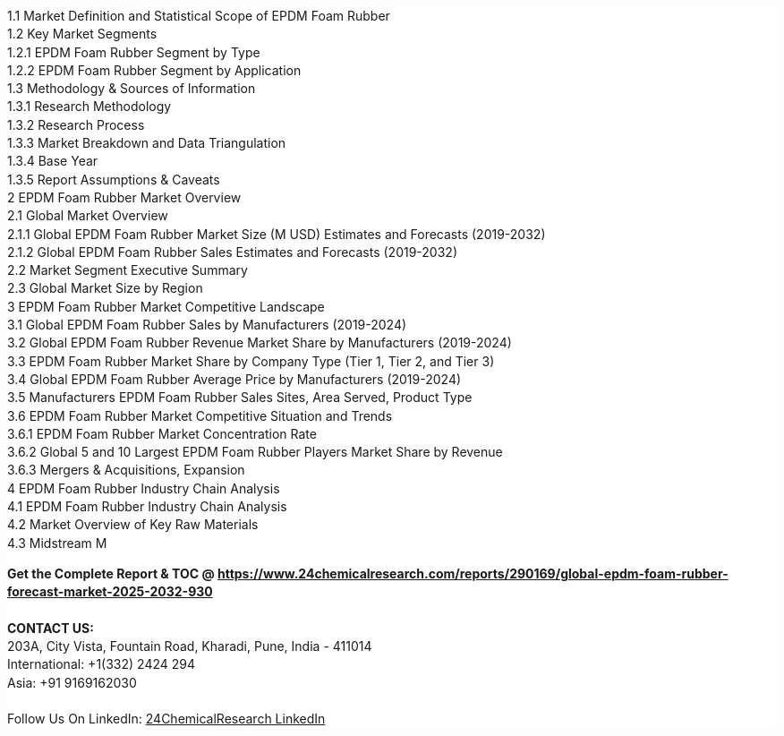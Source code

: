 1.1 Market Definition and Statistical Scope of EPDM Foam Rubber<br />
1.2 Key Market Segments<br />
1.2.1 EPDM Foam Rubber Segment by Type<br />
1.2.2 EPDM Foam Rubber Segment by Application<br />
1.3 Methodology & Sources of Information<br />
1.3.1 Research Methodology<br />
1.3.2 Research Process<br />
1.3.3 Market Breakdown and Data Triangulation<br />
1.3.4 Base Year<br />
1.3.5 Report Assumptions & Caveats<br />
2 EPDM Foam Rubber Market Overview<br />
2.1 Global Market Overview<br />
2.1.1 Global EPDM Foam Rubber Market Size (M USD) Estimates and Forecasts (2019-2032)<br />
2.1.2 Global EPDM Foam Rubber Sales Estimates and Forecasts (2019-2032)<br />
2.2 Market Segment Executive Summary<br />
2.3 Global Market Size by Region<br />
3 EPDM Foam Rubber Market Competitive Landscape<br />
3.1 Global EPDM Foam Rubber Sales by Manufacturers (2019-2024)<br />
3.2 Global EPDM Foam Rubber Revenue Market Share by Manufacturers (2019-2024)<br />
3.3 EPDM Foam Rubber Market Share by Company Type (Tier 1, Tier 2, and Tier 3)<br />
3.4 Global EPDM Foam Rubber Average Price by Manufacturers (2019-2024)<br />
3.5 Manufacturers EPDM Foam Rubber Sales Sites, Area Served, Product Type<br />
3.6 EPDM Foam Rubber Market Competitive Situation and Trends<br />
3.6.1 EPDM Foam Rubber Market Concentration Rate<br />
3.6.2 Global 5 and 10 Largest EPDM Foam Rubber Players Market Share by Revenue<br />
3.6.3 Mergers & Acquisitions, Expansion<br />
4 EPDM Foam Rubber Industry Chain Analysis<br />
4.1 EPDM Foam Rubber Industry Chain Analysis<br />
4.2 Market Overview of Key Raw Materials<br />
4.3 Midstream M</p><div><b>Get the Complete Report & TOC @ 
            <a href="https://www.24chemicalresearch.com/reports/290169/global-epdm-foam-rubber-forecast-market-2025-2032-930">
            https://www.24chemicalresearch.com/reports/290169/global-epdm-foam-rubber-forecast-market-2025-2032-930</a></b></div><br><b>CONTACT US:</b><br>
            203A, City Vista, Fountain Road, Kharadi, Pune, India - 411014<br>
            International: +1(332) 2424 294<br>
            Asia: +91 9169162030 <br><br>
            Follow Us On LinkedIn: <a href="https://www.linkedin.com/company/24chemicalresearch/">24ChemicalResearch LinkedIn</a>